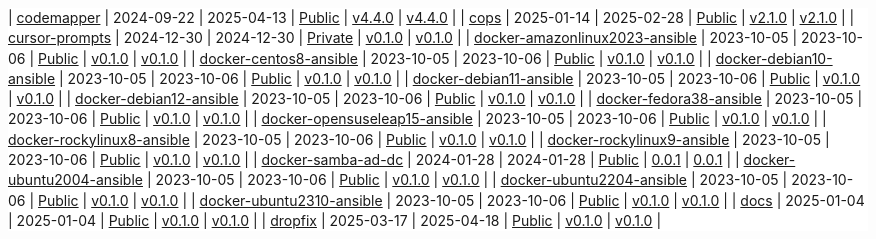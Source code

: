 | [codemapper](./codemapper-readme.md) | 2024-09-22 | 2025-04-13 | [Public](https://github.com/shaneholloman/codemapper) | [v4.4.0](https://github.com/shaneholloman/codemapper/releases/tag/v4.4.0) | [v4.4.0](https://github.com/shaneholloman/codemapper/releases/tag/v4.4.0) |
| [cops](./cops-readme.md) | 2025-01-14 | 2025-02-28 | [Public](https://github.com/shaneholloman/cops) | [v2.1.0](https://github.com/shaneholloman/cops/releases/tag/v2.1.0) | [v2.1.0](https://github.com/shaneholloman/cops/releases/tag/v2.1.0) |
| [cursor-prompts](./cursor-prompts-readme.md) | 2024-12-30 | 2024-12-30 | [Private](https://github.com/shaneholloman/cursor-prompts) | [v0.1.0](https://github.com/shaneholloman/cursor-prompts/releases/tag/v0.1.0) | [v0.1.0](https://github.com/shaneholloman/cursor-prompts/releases/tag/v0.1.0) |
| [docker-amazonlinux2023-ansible](./docker-amazonlinux2023-ansible-readme.md) | 2023-10-05 | 2023-10-06 | [Public](https://github.com/shaneholloman/docker-amazonlinux2023-ansible) | [v0.1.0](https://github.com/shaneholloman/docker-amazonlinux2023-ansible/releases/tag/v0.1.0) | [v0.1.0](https://github.com/shaneholloman/docker-amazonlinux2023-ansible/releases/tag/v0.1.0) |
| [docker-centos8-ansible](./docker-centos8-ansible-readme.md) | 2023-10-05 | 2023-10-06 | [Public](https://github.com/shaneholloman/docker-centos8-ansible) | [v0.1.0](https://github.com/shaneholloman/docker-centos8-ansible/releases/tag/v0.1.0) | [v0.1.0](https://github.com/shaneholloman/docker-centos8-ansible/releases/tag/v0.1.0) |
| [docker-debian10-ansible](./docker-debian10-ansible-readme.md) | 2023-10-05 | 2023-10-06 | [Public](https://github.com/shaneholloman/docker-debian10-ansible) | [v0.1.0](https://github.com/shaneholloman/docker-debian10-ansible/releases/tag/v0.1.0) | [v0.1.0](https://github.com/shaneholloman/docker-debian10-ansible/releases/tag/v0.1.0) |
| [docker-debian11-ansible](./docker-debian11-ansible-readme.md) | 2023-10-05 | 2023-10-06 | [Public](https://github.com/shaneholloman/docker-debian11-ansible) | [v0.1.0](https://github.com/shaneholloman/docker-debian11-ansible/releases/tag/v0.1.0) | [v0.1.0](https://github.com/shaneholloman/docker-debian11-ansible/releases/tag/v0.1.0) |
| [docker-debian12-ansible](./docker-debian12-ansible-readme.md) | 2023-10-05 | 2023-10-06 | [Public](https://github.com/shaneholloman/docker-debian12-ansible) | [v0.1.0](https://github.com/shaneholloman/docker-debian12-ansible/releases/tag/v0.1.0) | [v0.1.0](https://github.com/shaneholloman/docker-debian12-ansible/releases/tag/v0.1.0) |
| [docker-fedora38-ansible](./docker-fedora38-ansible-readme.md) | 2023-10-05 | 2023-10-06 | [Public](https://github.com/shaneholloman/docker-fedora38-ansible) | [v0.1.0](https://github.com/shaneholloman/docker-fedora38-ansible/releases/tag/v0.1.0) | [v0.1.0](https://github.com/shaneholloman/docker-fedora38-ansible/releases/tag/v0.1.0) |
| [docker-opensuseleap15-ansible](./docker-opensuseleap15-ansible-readme.md) | 2023-10-05 | 2023-10-06 | [Public](https://github.com/shaneholloman/docker-opensuseleap15-ansible) | [v0.1.0](https://github.com/shaneholloman/docker-opensuseleap15-ansible/releases/tag/v0.1.0) | [v0.1.0](https://github.com/shaneholloman/docker-opensuseleap15-ansible/releases/tag/v0.1.0) |
| [docker-rockylinux8-ansible](./docker-rockylinux8-ansible-readme.md) | 2023-10-05 | 2023-10-06 | [Public](https://github.com/shaneholloman/docker-rockylinux8-ansible) | [v0.1.0](https://github.com/shaneholloman/docker-rockylinux8-ansible/releases/tag/v0.1.0) | [v0.1.0](https://github.com/shaneholloman/docker-rockylinux8-ansible/releases/tag/v0.1.0) |
| [docker-rockylinux9-ansible](./docker-rockylinux9-ansible-readme.md) | 2023-10-05 | 2023-10-06 | [Public](https://github.com/shaneholloman/docker-rockylinux9-ansible) | [v0.1.0](https://github.com/shaneholloman/docker-rockylinux9-ansible/releases/tag/v0.1.0) | [v0.1.0](https://github.com/shaneholloman/docker-rockylinux9-ansible/releases/tag/v0.1.0) |
| [docker-samba-ad-dc](./docker-samba-ad-dc-readme.md) | 2024-01-28 | 2024-01-28 | [Public](https://github.com/shaneholloman/docker-samba-ad-dc) | [0.0.1](https://github.com/shaneholloman/docker-samba-ad-dc/releases/tag/0.0.1) | [0.0.1](https://github.com/shaneholloman/docker-samba-ad-dc/releases/tag/0.0.1) |
| [docker-ubuntu2004-ansible](./docker-ubuntu2004-ansible-readme.md) | 2023-10-05 | 2023-10-06 | [Public](https://github.com/shaneholloman/docker-ubuntu2004-ansible) | [v0.1.0](https://github.com/shaneholloman/docker-ubuntu2004-ansible/releases/tag/v0.1.0) | [v0.1.0](https://github.com/shaneholloman/docker-ubuntu2004-ansible/releases/tag/v0.1.0) |
| [docker-ubuntu2204-ansible](./docker-ubuntu2204-ansible-readme.md) | 2023-10-05 | 2023-10-06 | [Public](https://github.com/shaneholloman/docker-ubuntu2204-ansible) | [v0.1.0](https://github.com/shaneholloman/docker-ubuntu2204-ansible/releases/tag/v0.1.0) | [v0.1.0](https://github.com/shaneholloman/docker-ubuntu2204-ansible/releases/tag/v0.1.0) |
| [docker-ubuntu2310-ansible](./docker-ubuntu2310-ansible-readme.md) | 2023-10-05 | 2023-10-06 | [Public](https://github.com/shaneholloman/docker-ubuntu2310-ansible) | [v0.1.0](https://github.com/shaneholloman/docker-ubuntu2310-ansible/releases/tag/v0.1.0) | [v0.1.0](https://github.com/shaneholloman/docker-ubuntu2310-ansible/releases/tag/v0.1.0) |
| [docs](./docs-readme.md) | 2025-01-04 | 2025-01-04 | [Public](https://github.com/shaneholloman/docs) | [v0.1.0](https://github.com/shaneholloman/docs/releases/tag/v0.1.0) | [v0.1.0](https://github.com/shaneholloman/docs/releases/tag/v0.1.0) |
| [dropfix](./dropfix-readme.md) | 2025-03-17 | 2025-04-18 | [Public](https://github.com/shaneholloman/dropfix) | [v0.1.0](https://github.com/shaneholloman/dropfix/releases/tag/v0.1.0) | [v0.1.0](https://github.com/shaneholloman/dropfix/releases/tag/v0.1.0) |
